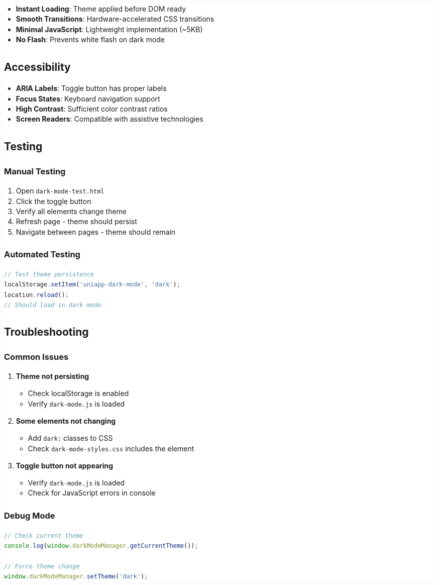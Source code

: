 - **Instant Loading**: Theme applied before DOM ready
- **Smooth Transitions**: Hardware-accelerated CSS transitions
- **Minimal JavaScript**: Lightweight implementation (~5KB)
- **No Flash**: Prevents white flash on dark mode

## Accessibility

- **ARIA Labels**: Toggle button has proper labels
- **Focus States**: Keyboard navigation support
- **High Contrast**: Sufficient color contrast ratios
- **Screen Readers**: Compatible with assistive technologies

## Testing

### Manual Testing
1. Open `dark-mode-test.html`
2. Click the toggle button
3. Verify all elements change theme
4. Refresh page - theme should persist
5. Navigate between pages - theme should remain

### Automated Testing
```javascript
// Test theme persistence
localStorage.setItem('uniapp-dark-mode', 'dark');
location.reload();
// Should load in dark mode
```

## Troubleshooting

### Common Issues

1. **Theme not persisting**
   - Check localStorage is enabled
   - Verify `dark-mode.js` is loaded

2. **Some elements not changing**
   - Add `dark:` classes to CSS
   - Check `dark-mode-styles.css` includes the element

3. **Toggle button not appearing**
   - Verify `dark-mode.js` is loaded
   - Check for JavaScript errors in console

### Debug Mode
```javascript
// Check current theme
console.log(window.darkModeManager.getCurrentTheme());

// Force theme change
window.darkModeManager.setTheme('dark');
```
